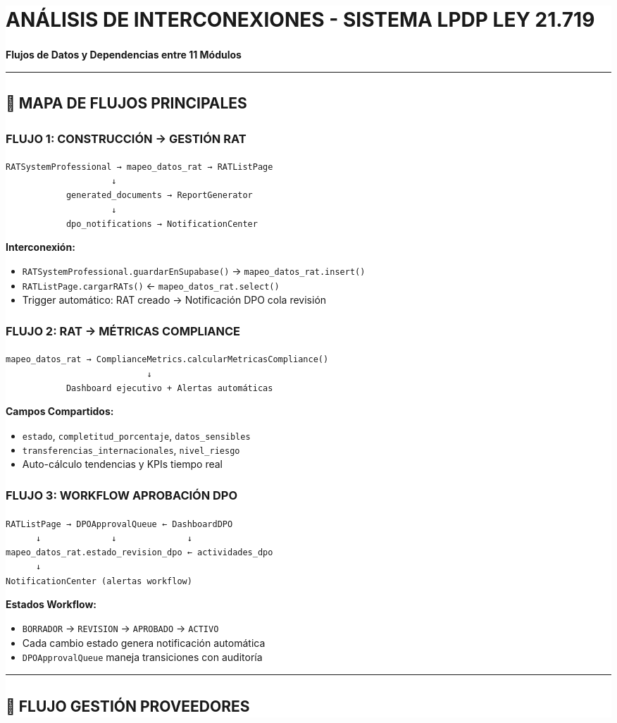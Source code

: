 # ANÁLISIS DE INTERCONEXIONES - SISTEMA LPDP LEY 21.719
**Flujos de Datos y Dependencias entre 11 Módulos**

---

## 🔄 MAPA DE FLUJOS PRINCIPALES

### FLUJO 1: CONSTRUCCIÓN → GESTIÓN RAT
```
RATSystemProfessional → mapeo_datos_rat → RATListPage
                     ↓
            generated_documents → ReportGenerator
                     ↓
            dpo_notifications → NotificationCenter
```

**Interconexión:**
- `RATSystemProfessional.guardarEnSupabase()` → `mapeo_datos_rat.insert()`
- `RATListPage.cargarRATs()` ← `mapeo_datos_rat.select()`
- Trigger automático: RAT creado → Notificación DPO cola revisión

### FLUJO 2: RAT → MÉTRICAS COMPLIANCE
```
mapeo_datos_rat → ComplianceMetrics.calcularMetricasCompliance()
                            ↓
            Dashboard ejecutivo + Alertas automáticas
```

**Campos Compartidos:**
- `estado`, `completitud_porcentaje`, `datos_sensibles`
- `transferencias_internacionales`, `nivel_riesgo`
- Auto-cálculo tendencias y KPIs tiempo real

### FLUJO 3: WORKFLOW APROBACIÓN DPO
```
RATListPage → DPOApprovalQueue ← DashboardDPO
      ↓              ↓              ↓
mapeo_datos_rat.estado_revision_dpo ← actividades_dpo
      ↓
NotificationCenter (alertas workflow)
```

**Estados Workflow:**
- `BORRADOR` → `REVISION` → `APROBADO` → `ACTIVO`
- Cada cambio estado genera notificación automática
- `DPOApprovalQueue` maneja transiciones con auditoría

---

## 🏢 FLUJO GESTIÓN PROVEEDORES
